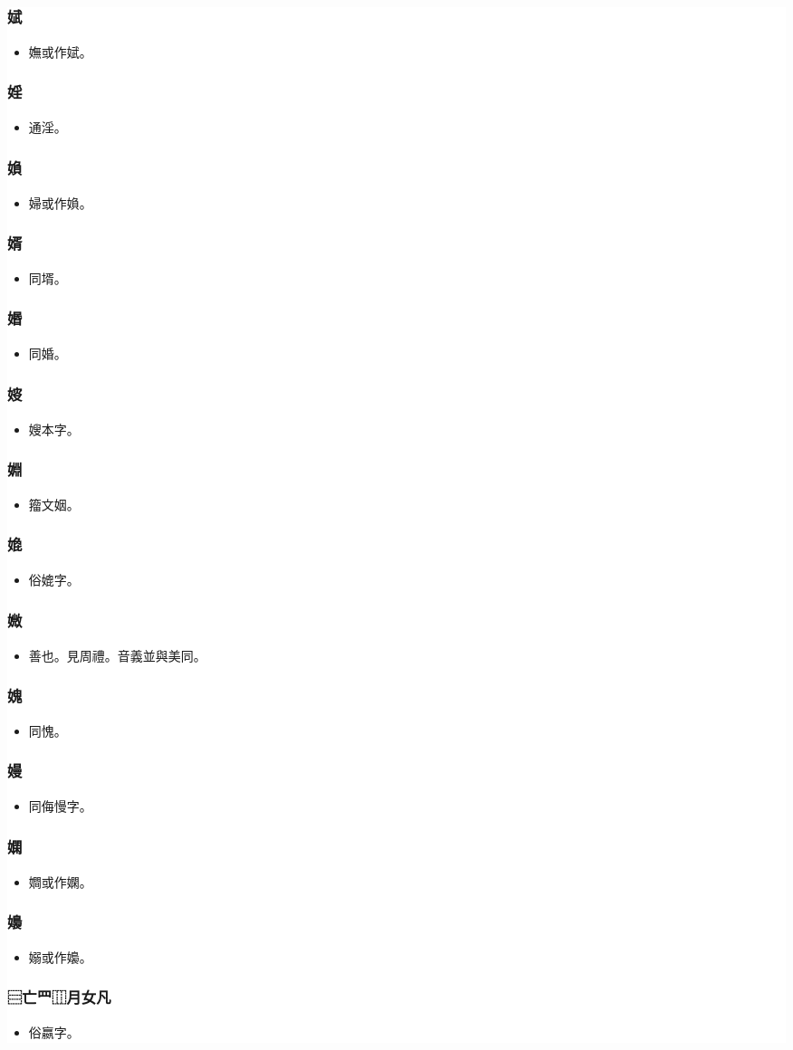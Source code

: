 ### 娬
- 嫵或作娬。

### 婬
- 通淫。

### 媍
- 婦或作媍。

### 婿
- 同壻。

### 㛰
- 同婚。

### 㛮
- 嫂本字。

### 婣
- 籀文姻。

### 嫓
- 俗媲字。

### 媺
- 善也。見周禮。音義並與美同。

### 媿
- 同愧。

### 嫚
- 同侮慢字。

### 嫻
- 𡢃或作嫻。

### 嬝
- 嫋或作嬝。

### ⿳亡罒⿲月女凡
- 俗嬴字。

